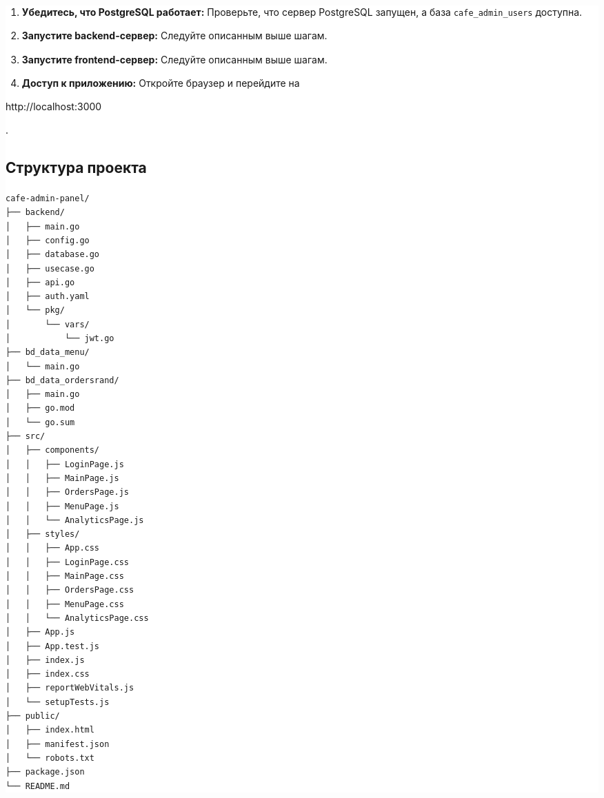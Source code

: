 1. **Убедитесь, что PostgreSQL работает:** Проверьте, что сервер PostgreSQL запущен, а база `cafe_admin_users` доступна.

2. **Запустите backend-сервер:** Следуйте описанным выше шагам.

3. **Запустите frontend-сервер:** Следуйте описанным выше шагам.

4. **Доступ к приложению:** Откройте браузер и перейдите на 

http://localhost:3000

.

## Структура проекта

```
cafe-admin-panel/
├── backend/
│   ├── main.go
│   ├── config.go
│   ├── database.go
│   ├── usecase.go
│   ├── api.go
│   ├── auth.yaml
│   └── pkg/
│       └── vars/
│           └── jwt.go
├── bd_data_menu/
│   └── main.go
├── bd_data_ordersrand/
│   ├── main.go
│   ├── go.mod
│   └── go.sum
├── src/
│   ├── components/
│   │   ├── LoginPage.js
│   │   ├── MainPage.js
│   │   ├── OrdersPage.js
│   │   ├── MenuPage.js
│   │   └── AnalyticsPage.js
│   ├── styles/
│   │   ├── App.css
│   │   ├── LoginPage.css
│   │   ├── MainPage.css
│   │   ├── OrdersPage.css
│   │   ├── MenuPage.css
│   │   └── AnalyticsPage.css
│   ├── App.js
│   ├── App.test.js
│   ├── index.js
│   ├── index.css
│   ├── reportWebVitals.js
│   └── setupTests.js
├── public/
│   ├── index.html
│   ├── manifest.json
│   └── robots.txt
├── package.json
└── README.md
```
